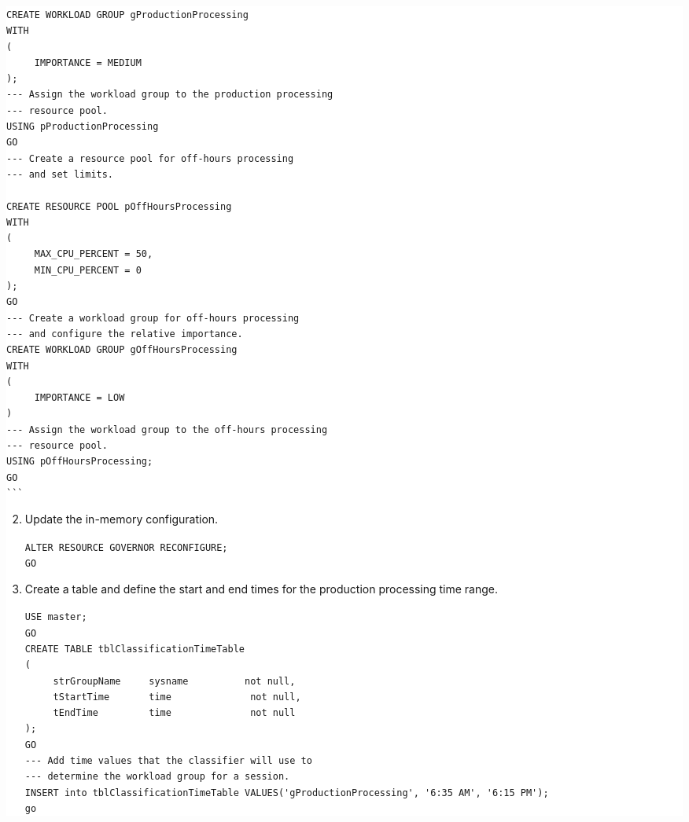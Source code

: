     CREATE WORKLOAD GROUP gProductionProcessing  
    WITH  
    (  
         IMPORTANCE = MEDIUM  
    );  
    --- Assign the workload group to the production processing  
    --- resource pool.  
    USING pProductionProcessing  
    GO  
    --- Create a resource pool for off-hours processing  
    --- and set limits.  
  
    CREATE RESOURCE POOL pOffHoursProcessing  
    WITH  
    (  
         MAX_CPU_PERCENT = 50,  
         MIN_CPU_PERCENT = 0  
    );  
    GO  
    --- Create a workload group for off-hours processing  
    --- and configure the relative importance.  
    CREATE WORKLOAD GROUP gOffHoursProcessing  
    WITH  
    (  
         IMPORTANCE = LOW  
    )  
    --- Assign the workload group to the off-hours processing  
    --- resource pool.  
    USING pOffHoursProcessing;  
    GO  
    ```  
  
2.  Update the in-memory configuration.  
  
    ```  
    ALTER RESOURCE GOVERNOR RECONFIGURE;  
    GO  
    ```  
  
3.  Create a table and define the start and end times for the production processing time range.  
  
    ```  
    USE master;  
    GO  
    CREATE TABLE tblClassificationTimeTable  
    (  
         strGroupName     sysname          not null,  
         tStartTime       time              not null,  
         tEndTime         time              not null  
    );  
    GO  
    --- Add time values that the classifier will use to  
    --- determine the workload group for a session.  
    INSERT into tblClassificationTimeTable VALUES('gProductionProcessing', '6:35 AM', '6:15 PM');  
    go  
    ```  
  